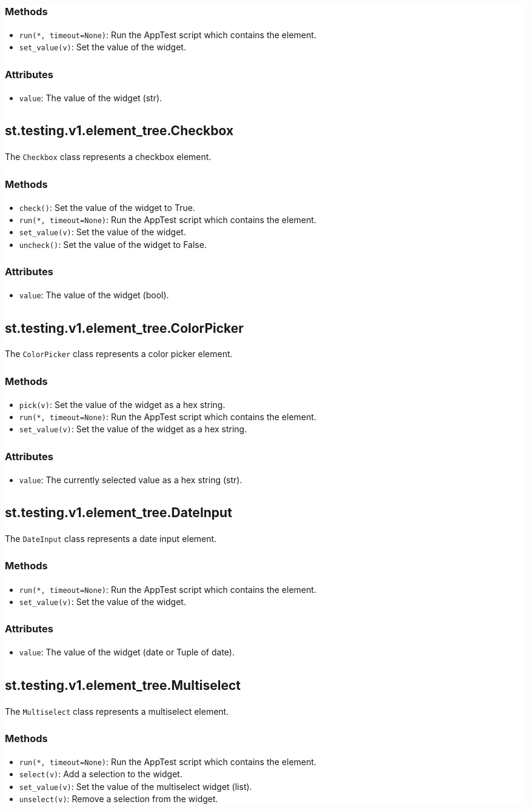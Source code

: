 ### Methods
* `run(*, timeout=None)`: Run the AppTest script which contains the element.
* `set_value(v)`: Set the value of the widget.

### Attributes
* `value`: The value of the widget (str).

## st.testing.v1.element_tree.Checkbox
The `Checkbox` class represents a checkbox element.

### Methods
* `check()`: Set the value of the widget to True.
* `run(*, timeout=None)`: Run the AppTest script which contains the element.
* `set_value(v)`: Set the value of the widget.
* `uncheck()`: Set the value of the widget to False.

### Attributes
* `value`: The value of the widget (bool).

## st.testing.v1.element_tree.ColorPicker
The `ColorPicker` class represents a color picker element.

### Methods
* `pick(v)`: Set the value of the widget as a hex string.
* `run(*, timeout=None)`: Run the AppTest script which contains the element.
* `set_value(v)`: Set the value of the widget as a hex string.

### Attributes
* `value`: The currently selected value as a hex string (str).

## st.testing.v1.element_tree.DateInput
The `DateInput` class represents a date input element.

### Methods
* `run(*, timeout=None)`: Run the AppTest script which contains the element.
* `set_value(v)`: Set the value of the widget.

### Attributes
* `value`: The value of the widget (date or Tuple of date).

## st.testing.v1.element_tree.Multiselect
The `Multiselect` class represents a multiselect element.

### Methods
* `run(*, timeout=None)`: Run the AppTest script which contains the element.
* `select(v)`: Add a selection to the widget.
* `set_value(v)`: Set the value of the multiselect widget (list).
* `unselect(v)`: Remove a selection from the widget.
